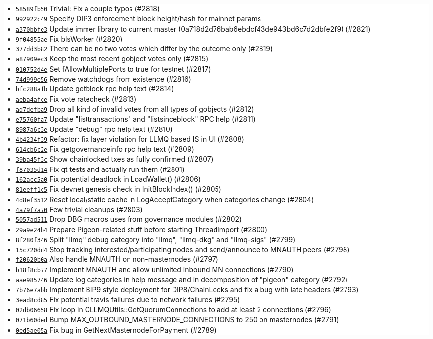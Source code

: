 - [`58589fb50`](https://github.com/pigeonpro/pigeon/commit/58589fb50) Trivial: Fix a couple typos (#2818)
- [`992922c49`](https://github.com/pigeonpro/pigeon/commit/992922c49) Specify DIP3 enforcement block height/hash for mainnet params
- [`a370bbfe3`](https://github.com/pigeonpro/pigeon/commit/a370bbfe3) Update immer library to current master (0a718d2d76bab6ebdcf43de943bd6c7d2dbfe2f9) (#2821)
- [`9f04855ae`](https://github.com/pigeonpro/pigeon/commit/9f04855ae) Fix blsWorker (#2820)
- [`377dd3b82`](https://github.com/pigeonpro/pigeon/commit/377dd3b82) There can be no two votes which differ by the outcome only (#2819)
- [`a87909ec3`](https://github.com/pigeonpro/pigeon/commit/a87909ec3) Keep the most recent gobject votes only (#2815)
- [`010752d4e`](https://github.com/pigeonpro/pigeon/commit/010752d4e) Set fAllowMultiplePorts to true for testnet (#2817)
- [`74d999e56`](https://github.com/pigeonpro/pigeon/commit/74d999e56) Remove watchdogs from existence (#2816)
- [`bfc288afb`](https://github.com/pigeonpro/pigeon/commit/bfc288afb) Update getblock rpc help text (#2814)
- [`aeba4afce`](https://github.com/pigeonpro/pigeon/commit/aeba4afce) Fix vote ratecheck (#2813)
- [`ad7defba9`](https://github.com/pigeonpro/pigeon/commit/ad7defba9) Drop all kind of invalid votes from all types of gobjects (#2812)
- [`e75760fa7`](https://github.com/pigeonpro/pigeon/commit/e75760fa7) Update "listtransactions" and "listsinceblock" RPC help (#2811)
- [`8987a6c3e`](https://github.com/pigeonpro/pigeon/commit/8987a6c3e) Update "debug" rpc help text (#2810)
- [`4b4234f39`](https://github.com/pigeonpro/pigeon/commit/4b4234f39) Refactor: fix layer violation for LLMQ based IS in UI (#2808)
- [`614cb6c2e`](https://github.com/pigeonpro/pigeon/commit/614cb6c2e) Fix getgovernanceinfo rpc help text (#2809)
- [`39ba45f3c`](https://github.com/pigeonpro/pigeon/commit/39ba45f3c) Show chainlocked txes as fully confirmed (#2807)
- [`f87035d14`](https://github.com/pigeonpro/pigeon/commit/f87035d14) Fix qt tests and actually run them (#2801)
- [`162acc5a0`](https://github.com/pigeonpro/pigeon/commit/162acc5a0) Fix potential deadlock in LoadWallet() (#2806)
- [`81eeff1c5`](https://github.com/pigeonpro/pigeon/commit/81eeff1c5) Fix devnet genesis check in InitBlockIndex() (#2805)
- [`4d8ef3512`](https://github.com/pigeonpro/pigeon/commit/4d8ef3512) Reset local/static cache in LogAcceptCategory when categories change (#2804)
- [`4a79f7a70`](https://github.com/pigeonpro/pigeon/commit/4a79f7a70) Few trivial cleanups (#2803)
- [`5057ad511`](https://github.com/pigeonpro/pigeon/commit/5057ad511) Drop DBG macros uses from governance modules (#2802)
- [`29a9e24b4`](https://github.com/pigeonpro/pigeon/commit/29a9e24b4) Prepare Pigeon-related stuff before starting ThreadImport (#2800)
- [`8f280f346`](https://github.com/pigeonpro/pigeon/commit/8f280f346) Split "llmq" debug category into "llmq", "llmq-dkg" and "llmq-sigs" (#2799)
- [`15c720dd4`](https://github.com/pigeonpro/pigeon/commit/15c720dd4) Stop tracking interested/participating nodes and send/announce to MNAUTH peers (#2798)
- [`f20620b0a`](https://github.com/pigeonpro/pigeon/commit/f20620b0a) Also handle MNAUTH on non-masternodes (#2797)
- [`b18f8cb77`](https://github.com/pigeonpro/pigeon/commit/b18f8cb77) Implement MNAUTH and allow unlimited inbound MN connections (#2790)
- [`aae985746`](https://github.com/pigeonpro/pigeon/commit/aae985746) Update log categories in help message and in decomposition of "pigeon" category (#2792)
- [`7b76e7abb`](https://github.com/pigeonpro/pigeon/commit/7b76e7abb) Implement BIP9 style deployment for DIP8/ChainLocks and fix a bug with late headers (#2793)
- [`3ead8cd85`](https://github.com/pigeonpro/pigeon/commit/3ead8cd85) Fix potential travis failures due to network failures (#2795)
- [`02db06658`](https://github.com/pigeonpro/pigeon/commit/02db06658) Fix loop in CLLMQUtils::GetQuorumConnections to add at least 2 connections (#2796)
- [`071b60ded`](https://github.com/pigeonpro/pigeon/commit/071b60ded) Bump MAX_OUTBOUND_MASTERNODE_CONNECTIONS to 250 on masternodes (#2791)
- [`0ed5ae05a`](https://github.com/pigeonpro/pigeon/commit/0ed5ae05a) Fix bug in GetNextMasternodeForPayment (#2789)